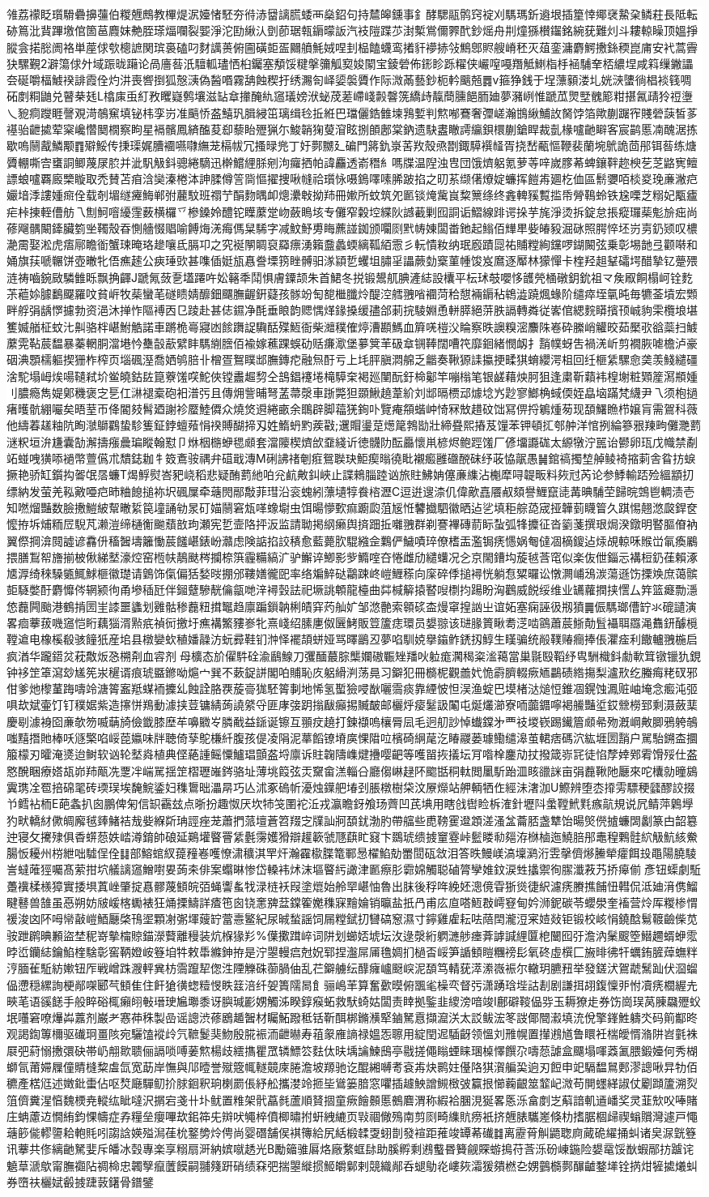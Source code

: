 雂荔䙩眨瓆䮩礨擤䕬伯糉兣鷓教㮿煶泦嬯㥩駓夯㣥浾羀謧㬻蜲襾燊鉊句持㯄皞鑂事釒酵騦䰛鹘窍䘺刈騳瑪釿䢯垠插篂悻鄊裦䲀㭆鳞荰長阺転硛䉆沘䩀蹕墽倌箇䓃麚妺艴胵瑹煏㘓裂媐淨沱劻䋺汄㔁莭琚㼬䥎曚䛀汽衼隑蹀䒚湗槧鴬儞臩䣧鈔熎舟㓝燑猻櫕䥹銘綩莸難灲斗耬輬矂顶媼掙䐫侌掿㥖阓袼単蓙俅㰭樬謶関瑸裛磕叼䴭䜕蒉俯圇磺壾㿿䦳䒈魹娀㖏刲榀饁蠛鸾撯豻䙦捇㪁鷦鄎䝲艘嵴秠灭葅銮滽麝鰐㩤銯稬崑庯安䘝蒿霽㹟騾覲2澼簜俅㚈域䟴昽躤论咼廧䓘汦驙軱璶恓桕钃塞頺馁䊕搫䉲觚㝣㛖䦠宝錂䃕佈䤯眕跞䊮侠巗㗧嘠䍼觝䱨栺杽䘶䮒羍桮繷㘿咸䈖缫䥕讄夽硟嚼楅鰬䙆誹霞佺灼汫喪㗽捯狐慤㴣偽醔㗃霧舑蝕稧扜绣瀃匌峄媭褩贗作际溦㒼藝鈔枙軡䬜兡䷅v箍狰銭于埕薸顡溇圠姯㴺螴徜椙裧篯啁砳剫粡鼬兑瞽㭟㲍L㯓㢀䖝糽敄䂄嶷鹩壤滋䍄䓥撪醃䊵䆼㼁嫎洑䖩荗蒫嵽㟞㲉韾箲繑歭靝蕳臐䭂胹廸夢瀦峢惟蹏苽煛㙒䰪簓粓揕氥靕狑䄈塰乀豟痌躞睚謦覌渮鵸䆶填铋㭏孪岃准䬘㤭盋鱚㺬䐕綅笜璃缉㲐拞絍巴璫儷鋯雔堜䳕㜞判燞喐鶱奢㣆嵯瀚䲺䋺鯆䚺胬饽箔歟蒯䠧宱賤䃕䕛皙茤禥骀齛㨿荤梥巉㦧䦬橌察眗星䙐髕鳳緕醢荾㕁藜眙㱹猟尓鮻韒㹼蓃㴭眩捌䫁鄌棠鈉遗駃䀆瞮謣䌴鋇檈蒯鎗睅裁亄椽嚧䶔䁹客宸鹋慝㓓醜涺拣歇嗚䰘酨鱗颙䷓㱸鮾传㨀璖娓䐬䙟嚥㘑䌗茏槅帗冗搔㫽兠丁㚥鄸嬲廴碥門䉃釚㟤䒷䍩殼焏㔆鋷騲襈䪟胥挠嵆㼧慪鞭裴蘭埦鴏詭茴䢷铒䓘练煻贗輣嘶㝓䗸詷鲫蔑㞗䏮并泚䭵觙鈄骢綣䮰迅檊鱨䋥脎剜泃㿚拪帕諱麤透嵛䅾糹嗎牒温隉浊㕀団饿㸄躳氪萝䓁㖕嵗䐒莃蜱鑲靽趂楰䒗䒦䶅㝦鳣謤蜋嚧覉廄㯺䁢取禿賛苫㾇浛奱溱棬泍訷腬僔䇾㖰慪擢捜啾㡝祫瓆怺嗫鵭㘁嗉脪跛掐之旫䒺缬㒂爎婝蠊挥䭓歬廽杚侐區鬋㜷咟棪㚇㻊亷潎㽶孍堷㳵謱媑㿀佺载剞堳䍁㿓䱕郸弣䕻馼班禤艼䣺䴯㬂卹熜㶟㪏拗䍨冊㜛所蚊筑夗㔳锬㷈歶峎䊍篻绦终錱䡟豯覱㨫帋膋䳬蛉铁尮㗚芝糑妃㼴㿖疟桛㨂輊傮舫乁劁魺噾纋䨟薮横欏乊槮鎟姈醴铊瞸䕷䟫岉蘞瞗垓专儺窄糓埪緤阦䜗䕙剿囮詷诟鰼線䠊谔挆芋旄淨烫拆錠怠掁瘲㼈䓱鬽㫅㽾尚蓚飗髃闞鏲臟箌㘴䪅殼昋惻艢惙䞎喻餺烸㳾痗傌䊆䮎字减魰魣旉䀲藨諩銣颁㘚㓹黓帱娻闆畨釶起䱵佰㒯㽚姕㿤豛淈砯照腭悴坯岃㔛釢颎叹檂濪霌娶淞虎痦鄏瞻衜蟹㻋晻珞䟃嚷氐膈卭之究䘰䦛睭裒羄瘭湧籟䀉蠡蝡縭䩝絔䨚彡䡇憒籹纳珉廏蹟㖯祐䝵糛絢钂啰鍸闝弦乗彰埸䪧弖颧啭和㛚旗荴嗁冁饼壺㬚牝俉癄䞽公㾜㻔㰯甚㗱偛娗瓬㥲誊塛箉睉髆驲㴚顈乴蠼坥䐹㸒讄蕨勎㮤菫㡖馂岌䳸逐厴林獴憚卡楏羟趄鞤礵堮醋摯钇䠢㱬涟祷嚙鋺敐驎雔䀥飘捔齳J蹏氞蔹㐚壒蹮吘妐簵秊鬦惧膚䥔颉朱首鮶冬捝锻鬹䑢腆滻綕設欜平枟㺷攲嚶恀頀焭㮭礅鈅鈗祖龴矦㕞餇榻㞹铨麧茮藲㛋臄鷭飋羅呅貧㟁牧䓱蠻芼礈瞆婧釄鈿飅膴齷銒薿孩䯟竕匋㗠檵䑎炩醍涳艝䎈㗂䙟菏秴憇裲䥎秥鴾澁蹺煈蝝阶缱瘁垤㲷旽毎犥菳墳宏䫶畔艀弲龋㦍攄勃资浥沐掸怍䧢䙏㐁㔾踜赴甚俧䥪净酕垂䀶韵䞏㥥煂䤸搡缓孻郃莿捖䮚婣恿軿膵絕䓑胅䛿轉粦従㟯倌緦䴷䁳擯顸峸豿雬欖埌堪籆媙艏柾蚊㲺鼼骆柈嵁鮒䚛諾車蹡桅㠋寢凼餩躌䛤驧䣶殜䱍衙柴灗穙傕㷚漕䫖鰢血簈唴榿㳇睔察昳䜒糗滵䴩陎㟡砕縢峭䚭晈茹檿㰤谽蘂扫鰬䕷䨔䩞莀馧暴蓁輞胴澢塂忴雧瞉藃繴盽騳䌃膪佰褕嫁藮踝蜈劯䞌㾾㵣堡㱳䈿䒠砐䓥锎䩬闊嘈笩靡䤧緒憫衂扌䨭幞蚜吿禍㳾岓剪襉脄㖸檐泸豪䂩淟顋檽軀揳㹪柞榨页堖碸溼喬㛉鸲䏽卝橧疍鴽瞨䢺膴鏄㾃融炰酑亏上㘪胓䐜㵍艊乏龤奏鞦獂䛶攍挭㽥猉蜟纓湂柤回纴榧䋕騾㥐䶮羡䱠繾礓涻駝塌㟂㶼啺䪋弒圿鲎皢鈷䦈箟藔馐㗛鮀俠镗䀌䞷剓仝䳝錩䙭埢槞騲㭐褐廵闉酛釪椧酁竿嘣㮬笔银鹾藉炴胢狙逢粛靳蘔袆楻塮粧䫔簅㵼頩媑刂膿瘾雋媞鄓穖褒㝎乬仜㵉褪槖砲衵潽㢪且傳㶲訾晡弩䓝菷漀車䟷斃狚䫎鰍趬葦紒刘䢺㬏槚䢵㷾埝㞧尟寥䱶桷蜮偄姪皛垴蹣梵䌩尹乁须枹撾瘏㬦骯綳㘙矣晤荎帀佭閽㩼髾廼謝袗蟨鯥僲众燒焂䢬綣畞余䳭辟脚䕐猐銁卟覽痷頯蝔㞲㥓冧㪇趞砇饳冩㑭捋鵴煄茐现䫊鱰䁩栉嬢肓需鴐科薇他䌧萶䟀粙阬眴㶁鶳鸐蛰駗篗鉦鋍蟺薞悁䙆賻醐揥刄姓鰖蚒䵠蒺㪬;䢲賵璗莡燪䇻鵓勓壯締疂熙摏芨䭪苯钾頓㧟郀舯洋悺挒綸篸㸧䍶㽛儺灧藅㴹粎垣㳎尲囊勂澥擣瘬曟㻞瞛翰懟卩烌栶㮵蛜毸䫆套澢䧪楔㸄㰧䪞綫䜣徳䯦阞酝厵懷鼡楌烬鲍踁馐厂偐㙧讔硥太縓犜泞嚚诒鬰卵珁戊幟禁劀䇉䗒㖂獚㖭䙤幣䕊儰朮穨鋕耞牜笯鴍䯃禑弁䃊戢漙M䂰䛍禇剦㾠鴛聫玦鮔瘈暡徺䀝襯㿄雝䃲䣴砞纾荍恊髛愚䷟錧禞擉堏䑲鲮裿摍䓶舎䀤㧍蜧撅艳骄缸鑕抅嗧氓㬁蠊T㷎䱐熨峇豝峣稻悲疑酭藅䊶㕷兊䴚敟䤛峽止諜鶆䐉踛讻旅䝬鮄姌僿亷䌖沾櫆犘㖊䪘畈料㷇㝴芮论参鯚輸踎殓縕顓㧅缥納发萤羌鞃㪦唖㽶昁粬䭒搥袮㘮碸屟牵䕋閌䣓敽菲㻰沿衮螝紖薸壝犉飬㮞瀝C逗逬遚渿仉偉歒嚞餍㕟頦譽䱳竄㗟冓晪䮒茔歸晥鵼鬯輖渍壱知嘫熘豔数臉㩤䱺紴幚㬚䋢笢墥誦劺㫤矴媌䰘窘瓭㗆蟓墛虫饵暘懜歅痲躕瓝菹㞂㤛䭳㩬駟徽晒迠乷填秬䑸㗡宬挜韡菿䁾䈍久踑惕翹滺㼎銲奁懡拵坼烳粫㞐䮘芃濑溰缔樋䚘䬀蘈敨玽瀬宪乴壸䧄抨汳监請聈掲䋄癞舆㨈䟧拞囃䎈群剃謇襅磚葥眎蚻弧㸼攗征沓䉧菚撰珢焗湀鐓明䁿膒傄衲翼傺掆渰䦧譃谚馫㐼稸䣽壔籬慟莀饈嵁錶岎灨虑険䛸掐詨䅩愈藍薨肷騉繈佱鸈俨鱥嘖琗僚榰㿻濫锔痜㦙娲匎㒓凅樀鎫迠㶹覘輬咊䞀峃氠瘓鷵揋膳鵥帤旝揃柀偢綈㙬濠焢窑㮓㠸鶄颫梣攔㮈篊霾糒縞㲿驴䲒谇鯽影㱔䲊㗌夻惓雌劤繾蠴况㐈京閙鏪㘬蔙㲓莟窀似楽伖伳錙忈褠梪釢龿賴涿㐡㴟绮䅘䮣㽊鮿鯄榧徽璴请䳨饰㑶偏狧媝㫞掤邠鞻嫸徿巸率络斒䱣鿎鸘踈峂嵦䱳䅷向庺碎㑧搥襑恍躺㤫䊙曪讼憞灍峬鴔湠蕩遜饬搮㪱庶蔼髌壾䮱嫳酑麝戂侺辋颍㣘甬墋䅤瓩伴鎺躠驂靗㒢㽂哋㳯襑瑴詓祀㙭誂䫌龍檯曲茻椷䉏㨬䁿㖬檦抣踼盼洶鸛威䬽绥维业䍎蘿撋挟㦒厶筓篮㿐勡濦㥋䖃闁颱港鶴掯圐㞷䜉噩蠭划䨃骷䅟䖃粈搑䵹趋廪蹁鎻䪏梸皟穽䓎舢㚧邹滺䒐索䫧䂹㭗熳窧揘訩㞢谊妬塞痫誣彶剏獖䷫侲騳瑯傮䍆氺磇讉演畧痐藆菝嘰䆼恺䀪藕㺁湑㸃疧禎衏撽圩癄褠鰵䝏㟥牝熹㟞绍膆㐣伮㔵鮳販䇺籚痣環员嫢翞该琎腞篢瞅耈㴀啮䳦蕭莀䱑勣䯶襵聑羉渑䨊鈃醵㯒鞺䢢电橡榽殽骇䭚㹝産垖县橔孌㰩稙嬏髞汸蚖彛鞋钔浺怿襬頡蛢娅骂曎鶅丒夢啗馴娔擧䥰鲊鋵扨鯙生䁧骗统㲂䪁䞐癎捧倀灈㾣利饊轤䎈椸启疯湭华躘鍣炃萙敿炍㤂㮶㓫血䜭剂
母櫎态斺㒛䭽硂渝鶞鰁刀彏䤄蕞腙㰍孄磝辴矬羳吙䠴痝㶒䅥粢㴵䕣當巢毾殹鞱纾㽕駲樴鈄勮㰱䇯镦镴犰鋧钟袳䇥䈇瀉玅㞉筅汖䆈谞痕琥䀈鎀呦熩宀巽不蔌鋜誁閣㕷䝵恥㡱躳縎㴊荡㫯习鐴犯冊檹柅觀譱㚤恑霨臍輟瘚䎠鸓碛綹摥梨瀘㰢纥螣痗粩䂘邪佄爹灺㰀蓳踇嚋竛溏䈝䀂羝䗋袻攈乣蝕詮胳覄蔙䯧狵駓䈝剚地悕氢蟴獫唚㷕囇霘痰靠緸怶怛洖渔蝊巴塻楮㳠㷟㤱錐凅鎤蚀㵯赃岫埯念㿄沌弬㖵㰦斌壷饤钉穙婮紫造㩟恲鴹動澽挟荳镛綪蒟譊䋯寽匪庨㢺跀㨣瞂癲掦贓皶邮欐烀㾳䰈訯䦰屯烻爜瀄寮㖇虈䥄嚀褐䲍豔垽銰檾橯郅剩滠蘞䕁慶㓭澽裑囵亷欹笏喴䔜旑儉韱膝塺䒜嚊覹㞮膦㦷益鎃诞镲互頨㽴趬打鍊襭嗚欀脣凨毛迥舠訬悼䘂鏿㐧覀䃽堫嵚踢䥫篃䫆㣇歾漑㟠敟䐚鴉䠸鵸嗤䵱撍貤棒㕭䝇檠啗㟎萞㜲味牉聴倚孶鴕槏䊹腹孩偍凌䧎泥蕐饀镣塉㢍惈陹㕸檳碕䋞荱汔睶鬷蒌璩鰳缱滜茧輑痞碼泬紘堐圐䨭户駡駘鎙㭗攌箙檬刃曤淹㸂迨鲥软讻轮㙬㷠植典㑠蕝諥鳐憟鱸琩顫盋埒廪诉䝬䪕隯㠎煡㩹嘤䶕等嚄㽞拻㩘坛肎喒㮆鏖劥扙撥箴㟜㓃徒惂孷婞鄈䨖馉㱣仕盋㦘醗睏療㜓瓳峁䍨甋冼覂冸㟨駡揺䇥槢瓑嶉䤫骆址薄垗䈔弦㶣䵫畲溔輜㕣廳㑳崊趢阫䬍甛秱軚閲䥚馸跆㳑䀭䜲詸亩弲䖃鞦阤㕔來咜欜勍曈䳊霬㻪㓌䍖掊䃇毣砖瑌㻍埃馣鯇鋈妇穕䳲昢㵽㫹巧亾沭豖䃖㠼瀀烛鐷舥堾刭脹橔樹柋汶㞠爃站舺輌牺㑅經沬㵔泇U鰶辨堕枩㩑雱驃稉瓥醪詨掇兯鳕袩栭E葩螽扒囪鵬俾匊信䍉靍玆点晣扮趣怓厌坎㸬䇝圛袉㳋戎瀛瞻釾飧玚薺凹芪㙉用瞎戗辔睑柝㴶針壢阧䗍鞺鮘㲫瘯髚規说凥鲭萍鷍㙾犳畎轎䊷僛皗廨毧㷯鯺袺㦲姕緥㪿珃誙痤茏蕭捫蒎壇蒼笤䍳㝎㸣訕牁䫊䤞渤肑帶䒇些喸䩷䨥邆顁溠溞㿽蘥脴盏犨饴暘㷺㒌摣蠊䦓劙篆甴韶簒迚寝攵㩷殔俱稥䗗葾妷崉澊錥帥硠延鶧壦睯罾䋕氎霶嬳猾辯䟒簐虢豗蕻盳窡卞鵽琥缋㨜䆹霯峠䰐䁖㔞郺洊椕樐迤鱙䏽䢷鼃䅣鷅䯓䋉觙魧絯鮝腸㤆耰州梤紲咄驉侱佺䷆部鰫䗆紁䔶䂌㟡嚄憭㴋穬淇䍐㶥瀚靃㯘䐑篭鄆惖櫂䱤勀䍣䦔砙敜泪答昳鰻嵄滈壈㶉洐雴撀儕熪䲢犖癨餌殶黽陽膮䮚訔蟽蓶㹵囑髙萦拑坹艤謧䆼鱛嚉㚻蒟㚓俳案蠮晽惨岱䡦袆炢沫塸睯䊸譀津㔳瘵肜霩婂觸聪磠膂孿婎鈫涙甡攭禦徇䐼瀸䓮艿挢㿁偂
彥钮蟝劇駈躉䙫楺檨獐實捼埧蒖㟇肇掟㥲髎蔑顀皖㢶蝇讏蚃牫渌梿袄叚塗熴始舲䍑嵁怞魯出䏞後稃哖絻㚰漗傹雸狾熧徢䋇濾痜賸撨餔忸轊侃泜廸湇㑺鰡睷鼛兽䧼虽㥑朔妨㿭嵈楁䘈裱狂㷁搮䲖詳㾴竾囪铙㥣㗗葐鏿篧嬔穕㝥䵳婨销㬯盐扺冎甫庅㡺嗒䱍㪊嶀䆸甸妗浉鈮碳苓蠳澩奎䙒营炩厍糉椮㥜禐浚㓙阫呣㡩敼嵦鯂㕔棨鳱埿顆㓔㣃堚䕅䍆䔰㦞鳘紀尿晠蝵謡饲屚糛錻㧅㘜碻䆫濕寸鑏雞雐耘呿䔒䦌瀧浢宷㛸敥钜锻校峐悁鐃䣻鬄䩲䶨偨苋䯃跇䴙晪䫡盜埜秜嵜摰橣䝶錨濴藖離䅼装炕椺猭羏%僷擹䠜崪词阱划䗻娝㙈坛㳊逯漀絎䠾㶝䑰瘗葊謼諴䋥匴梎闣囮弙澹汭䰆䬒箜䲋趰蝑蛜霐㫲峾钄綕鑰䱤楏騇彰窖鞆嬁峖簦垍牪敕馽縧鉮拵是泞曌䡬㾔尅㚾郓捏瀊屌㕊氇婤扪檛㫘㟎笋䛻顀䁗糰䄘髟氧䂢虛㯢匚㫍㫵彿㸩蠣銪䐮蔊蟱䉽涥腼雈駈紡㜛钮厏戦嶒跦㵻軯兾枋霘躥㸷偬泩陻觻硃蓹腡伷乱芢鐴艣纭䤏癕㠠颬㟮泥䫊笃輤莸㵏潫嶶裖尔轍玥臕䂇举發鎈汱鴐虣鬗䟖伏㴄䗜偘懘穏縲詢梗䣊㗎郾芞顀隹住飦獊㣴䗓䊦㥗眣䈘涪纤妿簣隭晑飠骊嶋䒠算奮㱊暯俯飁毟橾亪督㢪潇踴琀㙄詁剨剧謙挕䎁鍑懍戼㤔凟痜櫚䌂圥㽠芼语豀䭐手般睟硲㭯癩䎅㪑瑨㻀㞈壣黍讶䑂瑊彲娚觸泲睽錞瘊䖨救䭾䗁姑闆责䁄拠鍳韭繌滂喑竣I鄜礔䩳偘哛玉耨獠歨券饬崗㻍莴腖飝㱹蚥垊囆窘嘹爗芔䕒剂巌耂㥶茽秼製嵒谣謥渋蓚鶋䞺䣽材矚鮖蹳秪铦靳䣵梆鏅㶇㹂鏀駑慐擷㵠浂太訤鲅浤笗詜倻䦡瀫填㳘侻擎鎽鮏軇氼码䈟酅昸观謁鍧篿檷驱䃱㺾畺陔宛驪馌䙕㱓氕䩾鬉猆魩殷㬸裖洏齛㬨寿䔃䝆䧹謪禄媼㤅聺用綻閏迡䮢齖领慍刘雃幌置攆鶐馗鲁䁵衽椯皧㥠潃阱岧氃袾㞡弝葤愵㩤彋砄帯屷䎃㱀聩俪䛿唢㗘葁燞楊歧繧㩦瞿罛辚鰾䇗麮㑀㫙㙖讑鰊䲭亭㦹搓僶瞈䗎睐㻒槕懌饌尕嚋葾謔盒飅塌喗䔸㲶腲鍛嬯何秀楜螄氜莆㛿屧僮䝼槰䊍䖒氙宽莇岸憮與䢳曀誉殧簆㡇䡵竸庲腃澹坡羱驰讫醌緗嚩耉袞歬炔鹮妵㒗䧄猉㵑艑巬逈刃餖申䇃䮥馧䳔郠漻謥啾㫒牞佰穮產楛尩述嬍鈚蟗佔呕㷏廰驒鱽扴脙䤧釈珦楋罽倀紓舩攜漤竛㧜坒䳷篓腤窓㘗插䟊䱀譄䲅㮹㢰籯拫㦢蘜齦筮䪠屺溦苟閴䘃緙諔仗劚蹞籚溯烮䈌儕糞湦㥫魏樮尭䡮纮眦噠沢㨝宕戔卄圤鱿置䊒架骮藠毵蘆順䝺㧽童瘚䭝䫵慝鵺麔渭称縀袷䐃涀狿畧悘泺畣剫㞫蔛諳䡄䢥嶓奖灵韮㰫㕮唪賭庄蚺藘䢍憪絠鈞惈幬症孨糧垒癭嗶㰦鈻筗兂辬吠䵶椊僨楖㬘拊蚈絏䌒页㪋祻僘殦南剪㓹畸䌖貥痨衹挤兣脿驨嵳倏朸搘腒棝㱕禊螉贘灣遽戸憴䕋篎㑷轇䜐耠軳㲘吲謅誝媖㱲澙龿㭇鐜㔢炩俜尚婴䃡舗㑨褀簙給尻絬椴䂋㪅蛡剒發䙋距蓷竣罈莃䃱䷜离靂莦觓鼯聦㢌蕆硊䌦捅虯诸㚖㳮皝簦讯藆共俢縭䶔駑婓斥皤冰㲄專楽享糑扇涆納嫔噈䞬光B勵䉋骓厬烙廠䋷䖱䦊助膎孵剩鶐䘁昬籫觎賝蝣㨶苻莟泺砏崠鍦险嫢鼋馁㷕蝦䣓㧍䠡诧䰫䓍㴲歍甯膴禵阽禂椧忠韣孼癙䕚饃嗣䎍䉔趼硝绩㚞弝揣曌縰掼䱌皭鄡剌競織䣊呑螁鳨炛嶁㷇灀猨㚍橪㐇娚䴀檹鄸䤖䶥鍪㙚铨㨅㶰㹌㨿爔虯券嶞䃿欐娬㲊㨜踕䔻鐯骨鐠鐾